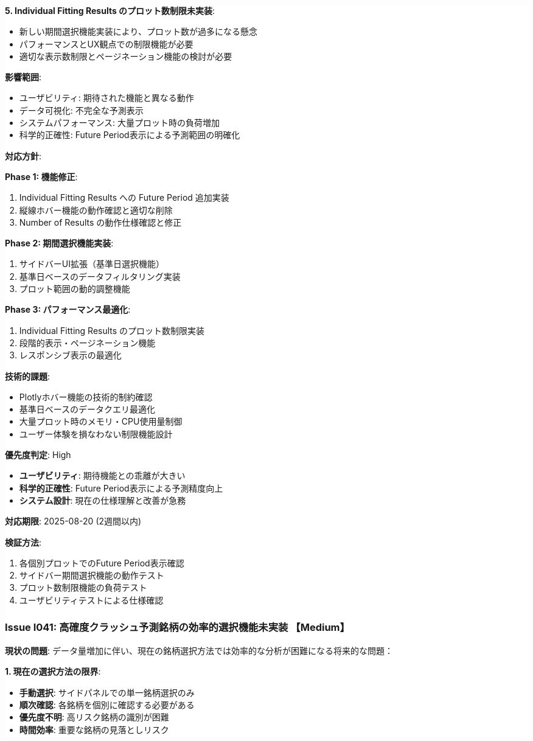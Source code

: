 **5. Individual Fitting Results のプロット数制限未実装**:
- 新しい期間選択機能実装により、プロット数が過多になる懸念
- パフォーマンスとUX観点での制限機能が必要
- 適切な表示数制限とページネーション機能の検討が必要

**影響範囲**:
- ユーザビリティ: 期待された機能と異なる動作
- データ可視化: 不完全な予測表示
- システムパフォーマンス: 大量プロット時の負荷増加
- 科学的正確性: Future Period表示による予測範囲の明確化

**対応方針**:

**Phase 1: 機能修正**:
1. Individual Fitting Results への Future Period 追加実装
2. 縦線ホバー機能の動作確認と適切な削除
3. Number of Results の動作仕様確認と修正

**Phase 2: 期間選択機能実装**:
1. サイドバーUI拡張（基準日選択機能）
2. 基準日ベースのデータフィルタリング実装
3. プロット範囲の動的調整機能

**Phase 3: パフォーマンス最適化**:
1. Individual Fitting Results のプロット数制限実装
2. 段階的表示・ページネーション機能
3. レスポンシブ表示の最適化

**技術的課題**:
- Plotlyホバー機能の技術的制約確認
- 基準日ベースのデータクエリ最適化
- 大量プロット時のメモリ・CPU使用量制御
- ユーザー体験を損なわない制限機能設計

**優先度判定**: High
- **ユーザビリティ**: 期待機能との乖離が大きい
- **科学的正確性**: Future Period表示による予測精度向上
- **システム設計**: 現在の仕様理解と改善が急務

**対応期限**: 2025-08-20 (2週間以内)

**検証方法**:
1. 各個別プロットでのFuture Period表示確認
2. サイドバー期間選択機能の動作テスト  
3. プロット数制限機能の負荷テスト
4. ユーザビリティテストによる仕様確認

### Issue I041: 高確度クラッシュ予測銘柄の効率的選択機能未実装 【Medium】

**現状の問題**:
データ量増加に伴い、現在の銘柄選択方法では効率的な分析が困難になる将来的な問題：

**1. 現在の選択方法の限界**:
- **手動選択**: サイドパネルでの単一銘柄選択のみ
- **順次確認**: 各銘柄を個別に確認する必要がある
- **優先度不明**: 高リスク銘柄の識別が困難
- **時間効率**: 重要な銘柄の見落としリスク
